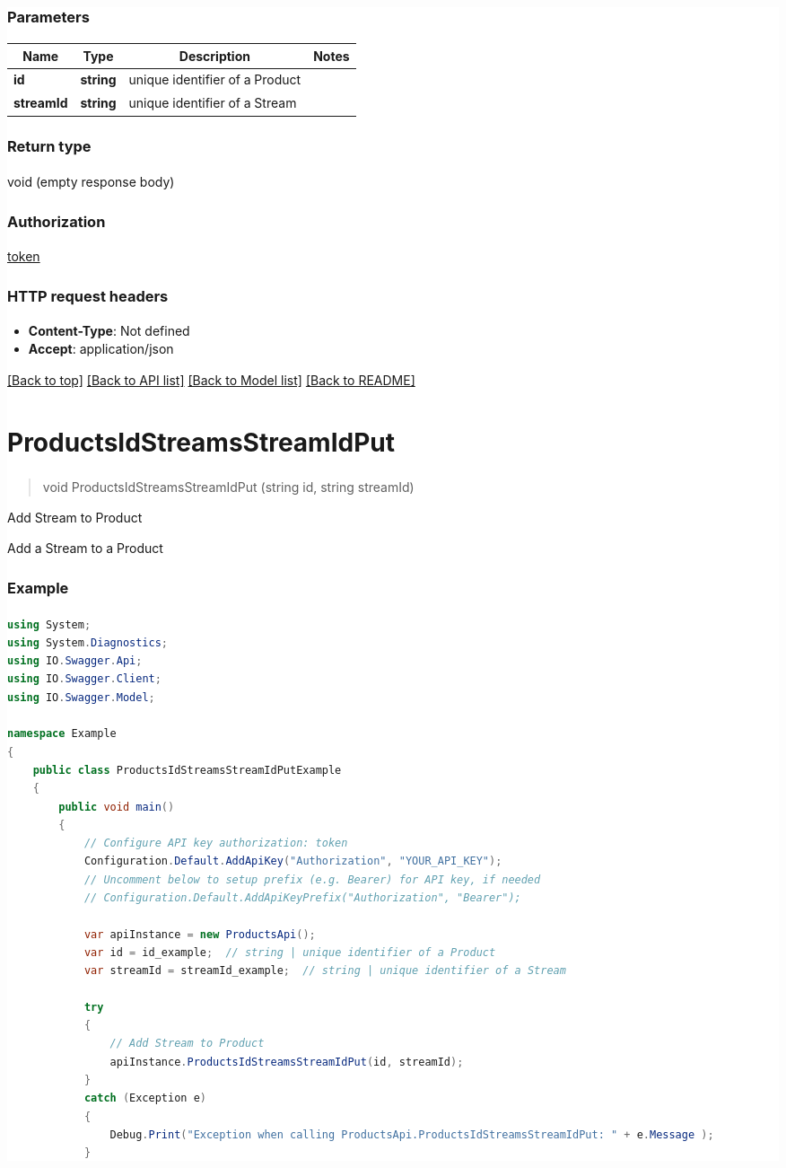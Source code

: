 ### Parameters

Name | Type | Description  | Notes
------------- | ------------- | ------------- | -------------
 **id** | **string**| unique identifier of a Product | 
 **streamId** | **string**| unique identifier of a Stream | 

### Return type

void (empty response body)

### Authorization

[token](../README.md#token)

### HTTP request headers

 - **Content-Type**: Not defined
 - **Accept**: application/json

[[Back to top]](#) [[Back to API list]](../README.md#documentation-for-api-endpoints) [[Back to Model list]](../README.md#documentation-for-models) [[Back to README]](../README.md)

<a name="productsidstreamsstreamidput"></a>
# **ProductsIdStreamsStreamIdPut**
> void ProductsIdStreamsStreamIdPut (string id, string streamId)

Add Stream to Product

Add a Stream to a Product

### Example
```csharp
using System;
using System.Diagnostics;
using IO.Swagger.Api;
using IO.Swagger.Client;
using IO.Swagger.Model;

namespace Example
{
    public class ProductsIdStreamsStreamIdPutExample
    {
        public void main()
        {
            // Configure API key authorization: token
            Configuration.Default.AddApiKey("Authorization", "YOUR_API_KEY");
            // Uncomment below to setup prefix (e.g. Bearer) for API key, if needed
            // Configuration.Default.AddApiKeyPrefix("Authorization", "Bearer");

            var apiInstance = new ProductsApi();
            var id = id_example;  // string | unique identifier of a Product
            var streamId = streamId_example;  // string | unique identifier of a Stream

            try
            {
                // Add Stream to Product
                apiInstance.ProductsIdStreamsStreamIdPut(id, streamId);
            }
            catch (Exception e)
            {
                Debug.Print("Exception when calling ProductsApi.ProductsIdStreamsStreamIdPut: " + e.Message );
            }
```